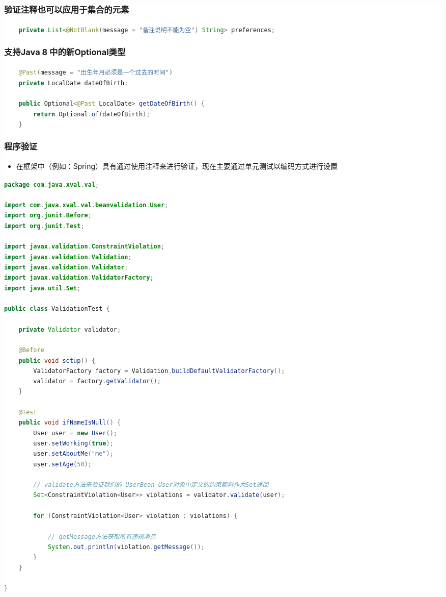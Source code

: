 ### 验证注释也可以应用于集合的元素

```java
    private List<@NotBlank(message = "备注说明不能为空") String> preferences;
```

### 支持Java 8 中的新**Optional类型**

```java
    @Past(message = "出生年月必须是一个过去的时间")
    private LocalDate dateOfBirth;

    public Optional<@Past LocalDate> getDateOfBirth() {
        return Optional.of(dateOfBirth);
    }
```

### 程序验证

* 在框架中（例如：Spring）具有通过使用注释来进行验证，现在主要通过单元测试以编码方式进行设置

```java
package com.java.xval.val;

import com.java.xval.val.beanvalidation.User;
import org.junit.Before;
import org.junit.Test;

import javax.validation.ConstraintViolation;
import javax.validation.Validation;
import javax.validation.Validator;
import javax.validation.ValidatorFactory;
import java.util.Set;

public class ValidationTest {

    private Validator validator;

    @Before
    public void setup() {
        ValidatorFactory factory = Validation.buildDefaultValidatorFactory();
        validator = factory.getValidator();
    }

    @Test
    public void ifNameIsNull() {
        User user = new User();
        user.setWorking(true);
        user.setAboutMe("me");
        user.setAge(50);

        // validate方法来验证我们的 UserBean User对象中定义的约束都将作为Set返回
        Set<ConstraintViolation<User>> violations = validator.validate(user);

        for (ConstraintViolation<User> violation : violations) {

            // getMessage方法获取所有违规消息
            System.out.println(violation.getMessage());
        }
    }

}
```
